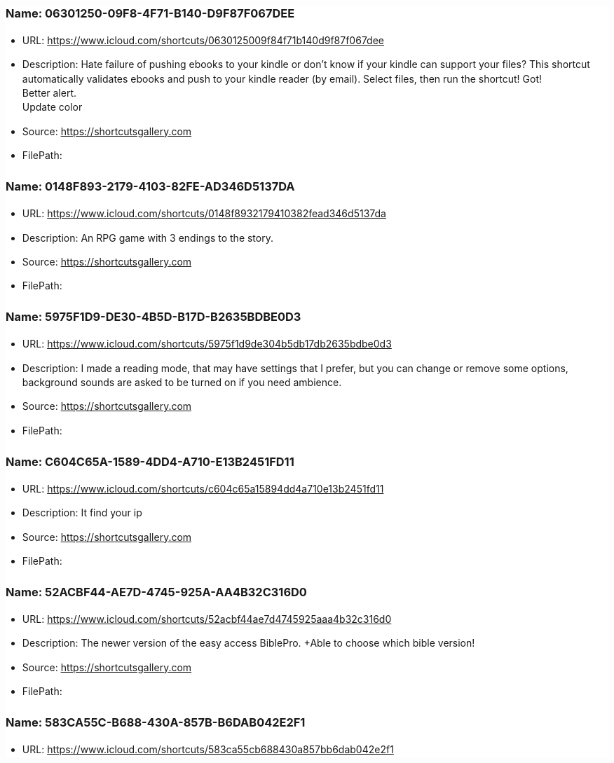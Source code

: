 ### Name: 06301250-09F8-4F71-B140-D9F87F067DEE

- URL: https://www.icloud.com/shortcuts/0630125009f84f71b140d9f87f067dee

- Description: Hate failure of pushing ebooks to your kindle or don’t know if your kindle can support your files? This shortcut automatically validates ebooks and push to your kindle reader (by email).  Select files, then run the shortcut!  Got!  
									        	Better  alert.									      	  
									        	Update color									      	

- Source: https://shortcutsgallery.com

- FilePath: 

### Name: 0148F893-2179-4103-82FE-AD346D5137DA

- URL: https://www.icloud.com/shortcuts/0148f8932179410382fead346d5137da

- Description: An RPG game with 3 endings to the story.

- Source: https://shortcutsgallery.com

- FilePath: 

### Name: 5975F1D9-DE30-4B5D-B17D-B2635BDBE0D3

- URL: https://www.icloud.com/shortcuts/5975f1d9de304b5db17db2635bdbe0d3

- Description: I made a reading mode, that may have settings that I prefer, but you can change or remove some options, background sounds are asked to be turned on if you need ambience.

- Source: https://shortcutsgallery.com

- FilePath: 

### Name: C604C65A-1589-4DD4-A710-E13B2451FD11

- URL: https://www.icloud.com/shortcuts/c604c65a15894dd4a710e13b2451fd11

- Description: It find your ip

- Source: https://shortcutsgallery.com

- FilePath: 

### Name: 52ACBF44-AE7D-4745-925A-AA4B32C316D0

- URL: https://www.icloud.com/shortcuts/52acbf44ae7d4745925aaa4b32c316d0

- Description: The newer version of the easy access BiblePro. +Able to choose which bible version!

- Source: https://shortcutsgallery.com

- FilePath: 

### Name: 583CA55C-B688-430A-857B-B6DAB042E2F1

- URL: https://www.icloud.com/shortcuts/583ca55cb688430a857bb6dab042e2f1
